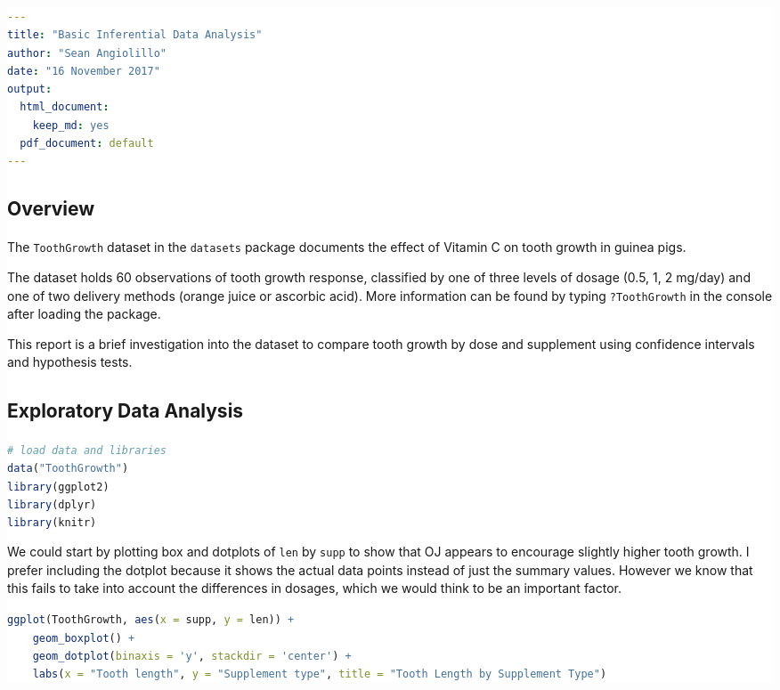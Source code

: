 ```yaml
---
title: "Basic Inferential Data Analysis"
author: "Sean Angiolillo"
date: "16 November 2017"
output:
  html_document: 
    keep_md: yes
  pdf_document: default
---
```




## Overview

The `ToothGrowth` dataset in the `datasets` package documents the effect of Vitamin C on tooth growth in guinea pigs. 

The dataset holds 60 observations of tooth growth response, classified by one of three levels of dosage (0.5, 1, 2 mg/day) and one of two delivery methods (orange juice or ascorbic acid). More information can be found by typing `?ToothGrowth` in the console after loading the package.

This report is a brief investigation into the dataset to compare tooth growth by dose and supplement using confidence intervals and hypothesis tests.

## Exploratory Data Analysis


```r
# load data and libraries
data("ToothGrowth")
library(ggplot2)
library(dplyr)
library(knitr)
```

We could start by plotting box and dotplots of `len` by `supp` to show that OJ appears to encourage slightly higher tooth growth. I prefer including the dotplot because it shows the actual data points instead of just the summary values. However we know that this fails to take into account the differences in dosages, which we would think to be an important factor.


```r
ggplot(ToothGrowth, aes(x = supp, y = len)) + 
    geom_boxplot() +
    geom_dotplot(binaxis = 'y', stackdir = 'center') +
    labs(x = "Tooth length", y = "Supplement type", title = "Tooth Length by Supplement Type")
```
